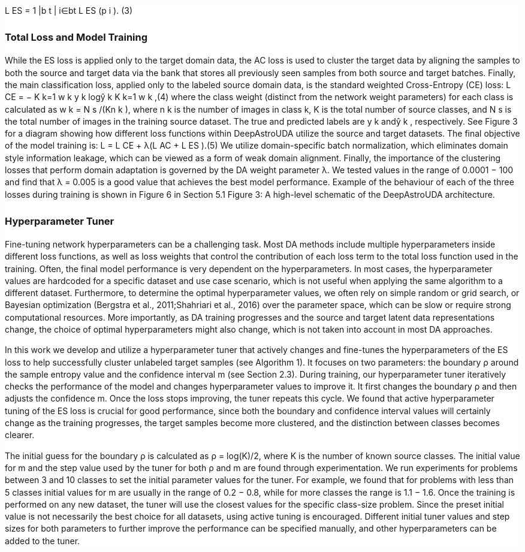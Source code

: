 L ES = 1 |b t | i∈bt L ES (p i ).
(3)


### Total Loss and Model Training

While the ES loss is applied only to the target domain data, the AC loss is used to cluster the target data by aligning the samples to both the source and target data via the bank that stores all previously seen samples from both source and target batches. Finally, the main classification loss, applied only to the labeled source domain data, is the standard weighted Cross-Entropy (CE) loss:
L CE = − K k=1 w k y k logŷ k K k=1 w k ,(4)
where the class weight (distinct from the network weight parameters) for each class is calculated as w k = N s /(Kn k ), where n k is the number of images in class k, K is the total number of source classes, and N s is the total number of images in the training source dataset. The true and predicted labels are y k andŷ k , respectively. See Figure 3 for a diagram showing how different loss functions within DeepAstroUDA utilize the source and target datasets. The final objective of the model training is:
L = L CE + λ(L AC + L ES ).(5)
We utilize domain-specific batch normalization, which eliminates domain style information leakage, which can be viewed as a form of weak domain alignment. Finally, the importance of the clustering losses that perform domain adaptation is governed by the DA weight parameter λ. We tested values in the range of 0.0001 − 100 and find that λ = 0.005 is a good value that achieves the best model performance. Example of the behaviour of each of the three losses during training is shown in Figure 6 in Section 5.1 Figure 3: A high-level schematic of the DeepAstroUDA architecture.


### Hyperparameter Tuner

Fine-tuning network hyperparameters can be a challenging task. Most DA methods include multiple hyperparameters inside different loss functions, as well as loss weights that control the contribution of each loss term to the total loss function used in the training. Often, the final model performance is very dependent on the hyperparameters. In most cases, the hyperparameter values are hardcoded for a specific dataset and use case scenario, which is not useful when applying the same algorithm to a different dataset. Furthermore, to determine the optimal hyperparameter values, we often rely on simple random or grid search, or Bayesian optimization (Bergstra et al., 2011;Shahriari et al., 2016) over the parameter space, which can be slow or require strong computational resources. More importantly, as DA training progresses and the source and target latent data representations change, the choice of optimal hyperparameters might also change, which is not taken into account in most DA approaches.

In this work we develop and utilize a hyperparameter tuner that actively changes and fine-tunes the hyperparameters of the ES loss to help successfully cluster unlabeled target samples (see Algorithm 1). It focuses on two parameters: the boundary ρ around the sample entropy value and the confidence interval m (see Section 2.3). During training, our hyperparameter tuner iteratively checks the performance of the model and changes hyperparameter values to improve it. It first changes the boundary ρ and then adjusts the confidence m. Once the loss stops improving, the tuner repeats this cycle. We found that active hyperparameter tuning of the ES loss is crucial for good performance, since both the boundary and confidence interval values will certainly change as the training progresses, the target samples become more clustered, and the distinction between classes becomes clearer.

The initial guess for the boundary ρ is calculated as ρ = log(K)/2, where K is the number of known source classes. The initial value for m and the step value used by the tuner for both ρ and m are found through experimentation. We run experiments for problems between 3 and 10 classes to set the initial parameter values for the tuner. For example, we found that for problems with less than 5 classes initial values for m are usually in the range of 0.2 − 0.8, while for more classes the range is 1.1 − 1.6. Once the training is performed on any new dataset, the tuner will use the closest values for the specific class-size problem. Since the preset initial value is not necessarily the best choice for all datasets, using active tuning is encouraged. Different initial tuner values and step sizes for both parameters to further improve the performance can be specified manually, and other hyperparameters can be added to the tuner.
